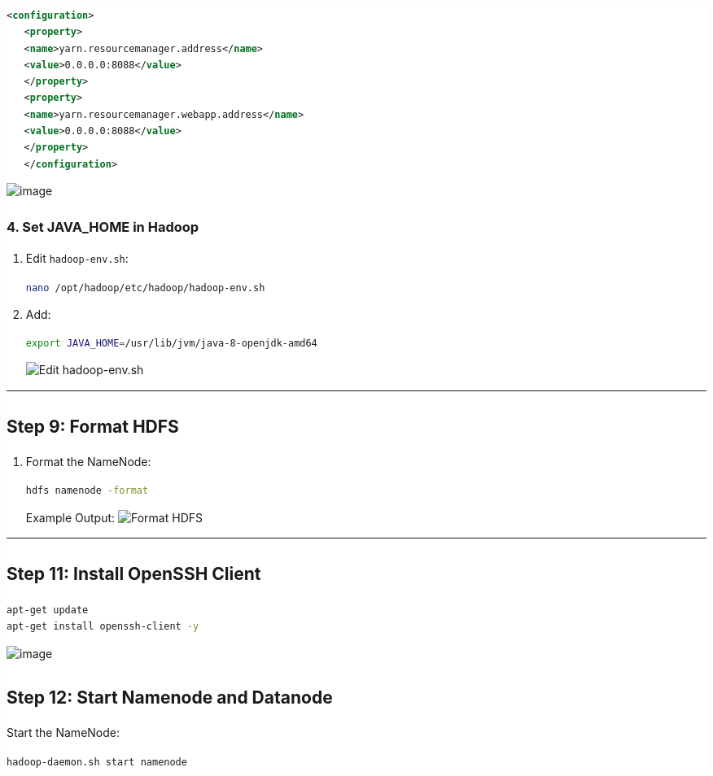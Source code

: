 ```xml
<configuration>
   <property>
   <name>yarn.resourcemanager.address</name>
   <value>0.0.0.0:8088</value>
   </property>
   <property>
   <name>yarn.resourcemanager.webapp.address</name>
   <value>0.0.0.0:8088</value>
   </property>
   </configuration>
   ```
![image](https://github.com/user-attachments/assets/c0b47340-47a6-4dd0-93b8-a8dceab780e9)

### **4. Set JAVA_HOME in Hadoop**
1. Edit `hadoop-env.sh`:
   ```bash
   nano /opt/hadoop/etc/hadoop/hadoop-env.sh
   ```
2. Add:
   ```bash
   export JAVA_HOME=/usr/lib/jvm/java-8-openjdk-amd64
   ```
   ![Edit hadoop-env.sh](https://github.com/user-attachments/assets/6ca75959-ee7f-422d-8dd3-52ad1f363121)

---

## **Step 9: Format HDFS**
1. Format the NameNode:
   ```bash
   hdfs namenode -format
   ```
   Example Output:
   ![Format HDFS](https://github.com/user-attachments/assets/f530cb29-9040-47cd-b8ba-4d7bbc6c5b00)

---

## **Step 11: Install OpenSSH Client**
```bash
apt-get update
apt-get install openssh-client -y
```
![image](https://github.com/user-attachments/assets/45140d6e-844d-43bb-a6c2-9ead988a9b03)

## **Step 12: Start Namenode and Datanode**

Start the NameNode:
```bash
hadoop-daemon.sh start namenode
```
